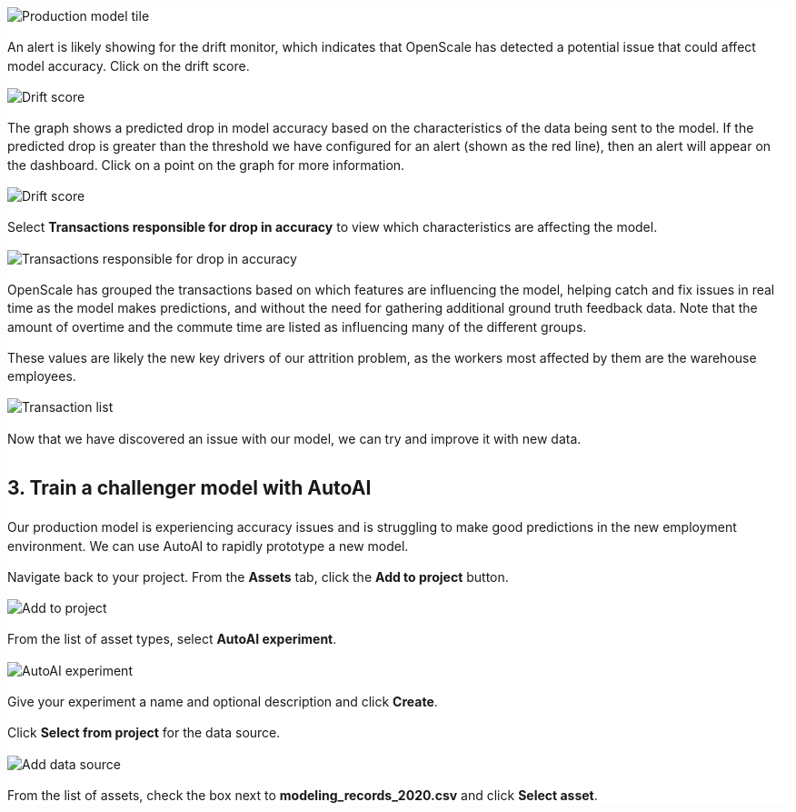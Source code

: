 ![Production model tile](./img/production_tile.png)

An alert is likely showing for the drift monitor, which indicates that OpenScale has detected a potential issue that could affect model accuracy. Click on the drift score.

![Drift score](./img/drift_score.png)

The graph shows a predicted drop in model accuracy based on the characteristics of the data being sent to the model. If the predicted drop is greater than the threshold we have configured for an alert (shown as
the red line), then an alert will appear on the dashboard. Click on a point on the graph for more information.

![Drift score](./img/drift_graph.png)

Select **Transactions responsible for drop in accuracy** to view which
characteristics are affecting the model.

![Transactions responsible for drop in accuracy](./img/transactions_responsible.png)

OpenScale has grouped the transactions based on which features are influencing the model, helping catch and fix issues in real time as the model makes predictions, and without the need for gathering additional
ground truth feedback data. Note that the amount of overtime and the commute time are listed as influencing many of the different groups.

These values are likely the new key drivers of our attrition problem, as the workers most affected by them are the warehouse employees.

![Transaction list](./img/transaction_list.png)

Now that we have discovered an issue with our model, we can try and improve it with new data.

## 3. Train a challenger model with AutoAI

Our production model is experiencing accuracy issues and is struggling to make good predictions in the new employment environment. We can use AutoAI to rapidly prototype a new model.

Navigate back to your project. From the **Assets** tab, click the **Add to project** button.

![Add to project](./img/add_to_project.png)

From the list of asset types, select **AutoAI experiment**.

![AutoAI experiment](./img/autoai_experiment.png)

Give your experiment a name and optional description and click **Create**.

Click **Select from project** for the data source.

![Add data source](./img/add_data_source.png)

From the list of assets, check the box next to **modeling\_records\_2020.csv** and click **Select asset**.
